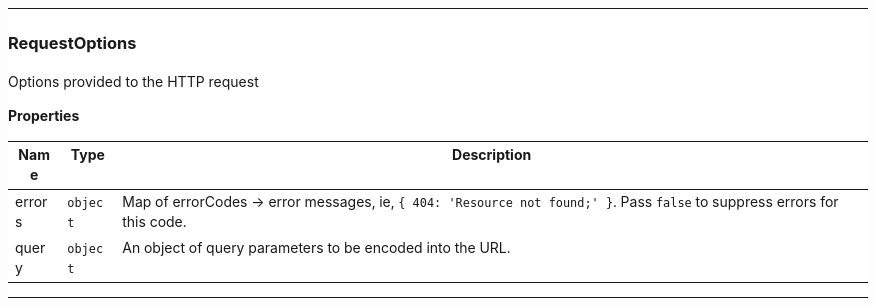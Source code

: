 
* * *

### RequestOptions

Options provided to the HTTP request


**Properties**

| Name | Type | Description |
| --- | --- | --- |
| errors | <code>object</code> | Map of errorCodes -> error messages, ie, `{ 404: 'Resource not found;' }`. Pass `false` to suppress errors for this code. |
| query | <code>object</code> | An object of query parameters to be encoded into the URL. |


* * *

